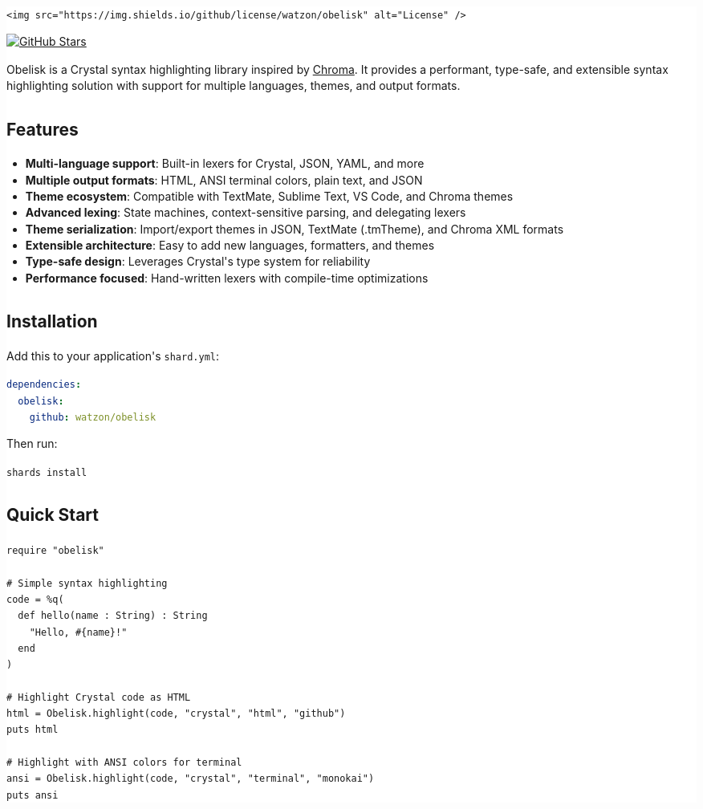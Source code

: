     <img src="https://img.shields.io/github/license/watzon/obelisk" alt="License" />
  </a>
  <a href="https://github.com/watzon/obelisk/stargazers">
    <img src="https://img.shields.io/github/stars/watzon/obelisk?style=social" alt="GitHub Stars" />
  </a>
</p>

Obelisk is a Crystal syntax highlighting library inspired by [Chroma](https://github.com/alecthomas/chroma). It provides a performant, type-safe, and extensible syntax highlighting solution with support for multiple languages, themes, and output formats.

## Features

- **Multi-language support**: Built-in lexers for Crystal, JSON, YAML, and more
- **Multiple output formats**: HTML, ANSI terminal colors, plain text, and JSON
- **Theme ecosystem**: Compatible with TextMate, Sublime Text, VS Code, and Chroma themes
- **Advanced lexing**: State machines, context-sensitive parsing, and delegating lexers
- **Theme serialization**: Import/export themes in JSON, TextMate (.tmTheme), and Chroma XML formats
- **Extensible architecture**: Easy to add new languages, formatters, and themes
- **Type-safe design**: Leverages Crystal's type system for reliability
- **Performance focused**: Hand-written lexers with compile-time optimizations

## Installation

Add this to your application's `shard.yml`:

```yaml
dependencies:
  obelisk:
    github: watzon/obelisk
```

Then run:

```bash
shards install
```

## Quick Start

```crystal
require "obelisk"

# Simple syntax highlighting
code = %q(
  def hello(name : String) : String
    "Hello, #{name}!"
  end
)

# Highlight Crystal code as HTML
html = Obelisk.highlight(code, "crystal", "html", "github")
puts html

# Highlight with ANSI colors for terminal
ansi = Obelisk.highlight(code, "crystal", "terminal", "monokai")
puts ansi
```
